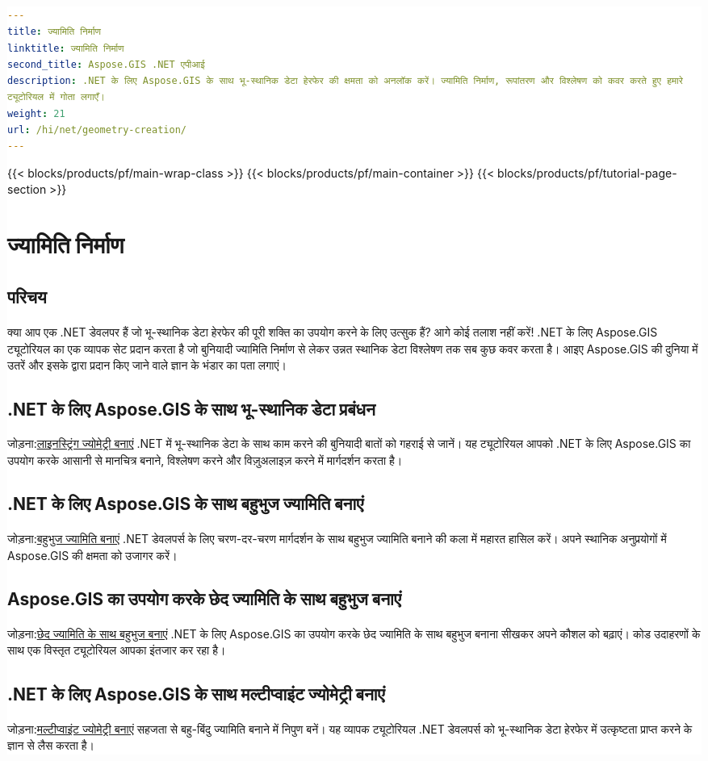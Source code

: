 ```yaml
---
title: ज्यामिति निर्माण
linktitle: ज्यामिति निर्माण
second_title: Aspose.GIS .NET एपीआई
description: .NET के लिए Aspose.GIS के साथ भू-स्थानिक डेटा हेरफेर की क्षमता को अनलॉक करें। ज्यामिति निर्माण, रूपांतरण और विश्लेषण को कवर करते हुए हमारे ट्यूटोरियल में गोता लगाएँ।
weight: 21
url: /hi/net/geometry-creation/
---
```


{{< blocks/products/pf/main-wrap-class >}}
{{< blocks/products/pf/main-container >}}
{{< blocks/products/pf/tutorial-page-section >}}

# ज्यामिति निर्माण


## परिचय

क्या आप एक .NET डेवलपर हैं जो भू-स्थानिक डेटा हेरफेर की पूरी शक्ति का उपयोग करने के लिए उत्सुक हैं? आगे कोई तलाश नहीं करें! .NET के लिए Aspose.GIS ट्यूटोरियल का एक व्यापक सेट प्रदान करता है जो बुनियादी ज्यामिति निर्माण से लेकर उन्नत स्थानिक डेटा विश्लेषण तक सब कुछ कवर करता है। आइए Aspose.GIS की दुनिया में उतरें और इसके द्वारा प्रदान किए जाने वाले ज्ञान के भंडार का पता लगाएं।

## .NET के लिए Aspose.GIS के साथ भू-स्थानिक डेटा प्रबंधन
 जोड़ना:[लाइनस्ट्रिंग ज्योमेट्री बनाएं](./create-linestring-geometry/)
.NET में भू-स्थानिक डेटा के साथ काम करने की बुनियादी बातों को गहराई से जानें। यह ट्यूटोरियल आपको .NET के लिए Aspose.GIS का उपयोग करके आसानी से मानचित्र बनाने, विश्लेषण करने और विज़ुअलाइज़ करने में मार्गदर्शन करता है।

## .NET के लिए Aspose.GIS के साथ बहुभुज ज्यामिति बनाएं
 जोड़ना:[बहुभुज ज्यामिति बनाएं](./create-polygon-geometry/)
.NET डेवलपर्स के लिए चरण-दर-चरण मार्गदर्शन के साथ बहुभुज ज्यामिति बनाने की कला में महारत हासिल करें। अपने स्थानिक अनुप्रयोगों में Aspose.GIS की क्षमता को उजागर करें।

## Aspose.GIS का उपयोग करके छेद ज्यामिति के साथ बहुभुज बनाएं
 जोड़ना:[छेद ज्यामिति के साथ बहुभुज बनाएं](./create-polygon-with-hole-geometry/)
.NET के लिए Aspose.GIS का उपयोग करके छेद ज्यामिति के साथ बहुभुज बनाना सीखकर अपने कौशल को बढ़ाएं। कोड उदाहरणों के साथ एक विस्तृत ट्यूटोरियल आपका इंतजार कर रहा है।

## .NET के लिए Aspose.GIS के साथ मल्टीप्वाइंट ज्योमेट्री बनाएं
 जोड़ना:[मल्टीप्वाइंट ज्योमेट्री बनाएं](./create-multipoint-geometry/)
सहजता से बहु-बिंदु ज्यामिति बनाने में निपुण बनें। यह व्यापक ट्यूटोरियल .NET डेवलपर्स को भू-स्थानिक डेटा हेरफेर में उत्कृष्टता प्राप्त करने के ज्ञान से लैस करता है।
